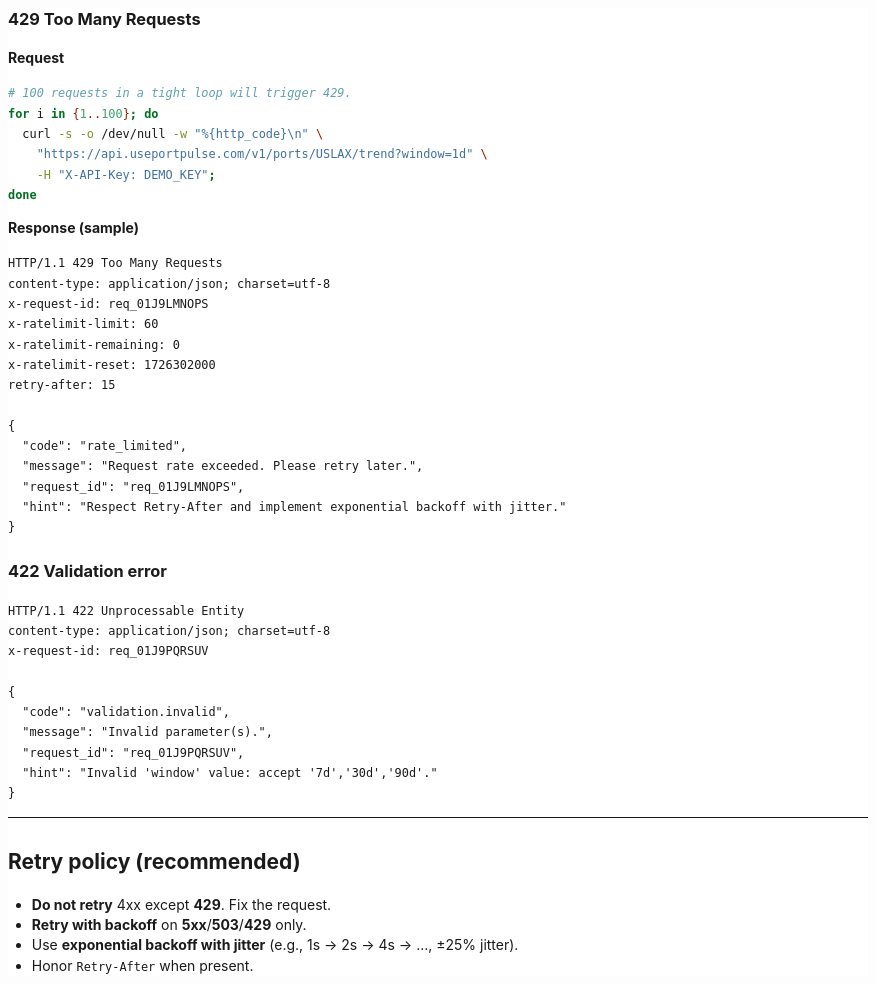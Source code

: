 ### 429 Too Many Requests

**Request**

```bash
# 100 requests in a tight loop will trigger 429.
for i in {1..100}; do
  curl -s -o /dev/null -w "%{http_code}\n" \
    "https://api.useportpulse.com/v1/ports/USLAX/trend?window=1d" \
    -H "X-API-Key: DEMO_KEY";
done
```

**Response (sample)**

```http
HTTP/1.1 429 Too Many Requests
content-type: application/json; charset=utf-8
x-request-id: req_01J9LMNOPS
x-ratelimit-limit: 60
x-ratelimit-remaining: 0
x-ratelimit-reset: 1726302000
retry-after: 15

{
  "code": "rate_limited",
  "message": "Request rate exceeded. Please retry later.",
  "request_id": "req_01J9LMNOPS",
  "hint": "Respect Retry-After and implement exponential backoff with jitter."
}
```

### 422 Validation error

```http
HTTP/1.1 422 Unprocessable Entity
content-type: application/json; charset=utf-8
x-request-id: req_01J9PQRSUV

{
  "code": "validation.invalid",
  "message": "Invalid parameter(s).",
  "request_id": "req_01J9PQRSUV",
  "hint": "Invalid 'window' value: accept '7d','30d','90d'."
}
```

---

## Retry policy (recommended)

- **Do not retry** 4xx except **429**. Fix the request.
- **Retry with backoff** on **5xx**/**503**/**429** only.
- Use **exponential backoff with jitter** (e.g., 1s → 2s → 4s → …, ±25% jitter).
- Honor `Retry-After` when present.
